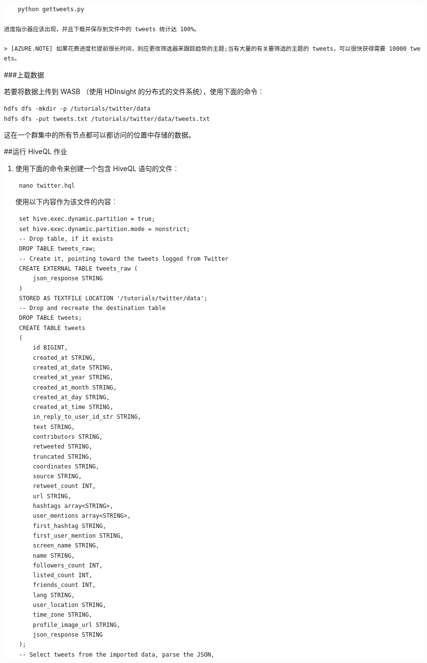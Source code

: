        python gettweets.py

    进度指示器应该出现，并且下载并保存到文件中的 tweets 统计达 100%。

    > [AZURE.NOTE] 如果花费进度栏提前很长时间，则应更改筛选器来跟踪趋势的主题;当有大量的有关要筛选的主题的 tweets，可以很快获得需要 10000 tweets。

###<a name="upload-the-data"></a>上载数据

若要将数据上传到 WASB （使用 HDInsight 的分布式的文件系统），使用下面的命令︰

    hdfs dfs -mkdir -p /tutorials/twitter/data
    hdfs dfs -put tweets.txt /tutorials/twitter/data/tweets.txt

这在一个群集中的所有节点都可以都访问的位置中存储的数据。

##<a name="run-the-hiveql-job"></a>运行 HiveQL 作业


1. 使用下面的命令来创建一个包含 HiveQL 语句的文件︰

        nano twitter.hql
    
    使用以下内容作为该文件的内容︰

        set hive.exec.dynamic.partition = true;
        set hive.exec.dynamic.partition.mode = nonstrict;
        -- Drop table, if it exists
        DROP TABLE tweets_raw;
        -- Create it, pointing toward the tweets logged from Twitter
        CREATE EXTERNAL TABLE tweets_raw (
            json_response STRING
        )
        STORED AS TEXTFILE LOCATION '/tutorials/twitter/data';
        -- Drop and recreate the destination table
        DROP TABLE tweets;
        CREATE TABLE tweets
        (
            id BIGINT,
            created_at STRING,
            created_at_date STRING,
            created_at_year STRING,
            created_at_month STRING,
            created_at_day STRING,
            created_at_time STRING,
            in_reply_to_user_id_str STRING,
            text STRING,
            contributors STRING,
            retweeted STRING,
            truncated STRING,
            coordinates STRING,
            source STRING,
            retweet_count INT,
            url STRING,
            hashtags array<STRING>,
            user_mentions array<STRING>,
            first_hashtag STRING,
            first_user_mention STRING,
            screen_name STRING,
            name STRING,
            followers_count INT,
            listed_count INT,
            friends_count INT,
            lang STRING,
            user_location STRING,
            time_zone STRING,
            profile_image_url STRING,
            json_response STRING
        );
        -- Select tweets from the imported data, parse the JSON,

[curl]: http://curl.haxx.se
[curl-download]: http://curl.haxx.se/download.html
[apache-hive-tutorial]: https://cwiki.apache.org/confluence/display/Hive/Tutorial
[twitter-streaming-api]: https://dev.twitter.com/docs/streaming-apis
[twitter-statuses-filter]: https://dev.twitter.com/docs/api/1.1/post/statuses/filter
